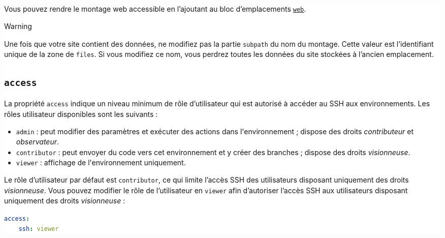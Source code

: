 Vous pouvez rendre le montage web accessible en l’ajoutant au bloc d’emplacements [`web`](web-property.md).

>[!WARNING]
>
>Une fois que votre site contient des données, ne modifiez pas la partie `subpath` du nom du montage. Cette valeur est l’identifiant unique de la zone de `files`. Si vous modifiez ce nom, vous perdrez toutes les données du site stockées à l’ancien emplacement.

## `access`

La propriété `access` indique un niveau minimum de rôle d’utilisateur qui est autorisé à accéder au SSH aux environnements. Les rôles utilisateur disponibles sont les suivants :

- `admin` : peut modifier des paramètres et exécuter des actions dans l&#39;environnement ; dispose des droits _contributeur_ et _observateur_.
- `contributor` : peut envoyer du code vers cet environnement et y créer des branches ; dispose des droits _visionneuse_.
- `viewer` : affichage de l&#39;environnement uniquement.

Le rôle d’utilisateur par défaut est `contributor`, ce qui limite l’accès SSH des utilisateurs disposant uniquement des droits _visionneuse_. Vous pouvez modifier le rôle de l’utilisateur en `viewer` afin d’autoriser l’accès SSH aux utilisateurs disposant uniquement des droits _visionneuse_ :

```yaml
access:
    ssh: viewer
```
